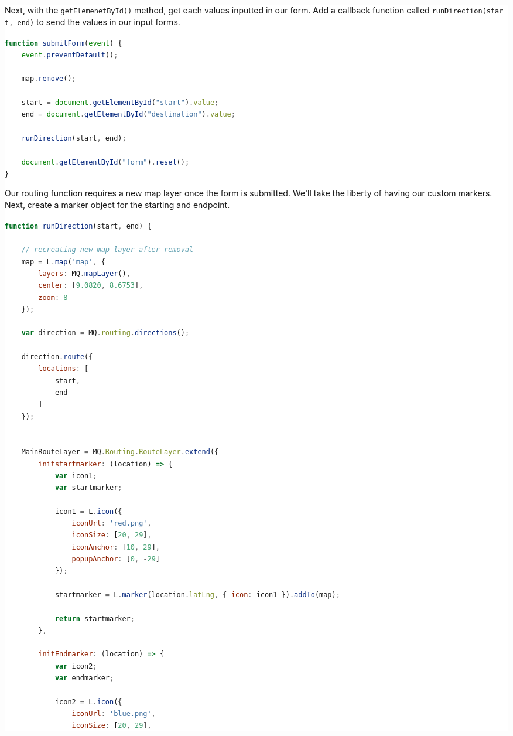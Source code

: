 Next, with the `getElemenetById()` method, get each values inputted in our form. Add a callback function called `runDirection(start, end)` to send the values in our input forms.

```JavaScript
function submitForm(event) {
    event.preventDefault();

    map.remove();

    start = document.getElementById("start").value;
    end = document.getElementById("destination").value;

    runDirection(start, end);

    document.getElementById("form").reset();
}
```

Our routing function requires a new map layer once the form is submitted. We'll take the liberty of having our custom markers. Next, create a marker object for the starting and endpoint.

```JavaScript
function runDirection(start, end) {

    // recreating new map layer after removal
    map = L.map('map', {
        layers: MQ.mapLayer(),
        center: [9.0820, 8.6753],
        zoom: 8
    });

    var direction = MQ.routing.directions();

    direction.route({
        locations: [
            start,
            end
        ]
    });


    MainRouteLayer = MQ.Routing.RouteLayer.extend({
        initstartmarker: (location) => {
            var icon1;
            var startmarker;

            icon1 = L.icon({
                iconUrl: 'red.png',
                iconSize: [20, 29],
                iconAnchor: [10, 29],
                popupAnchor: [0, -29]
            });

            startmarker = L.marker(location.latLng, { icon: icon1 }).addTo(map);

            return startmarker;
        },

        initEndmarker: (location) => {
            var icon2;
            var endmarker;

            icon2 = L.icon({
                iconUrl: 'blue.png',
                iconSize: [20, 29],
```